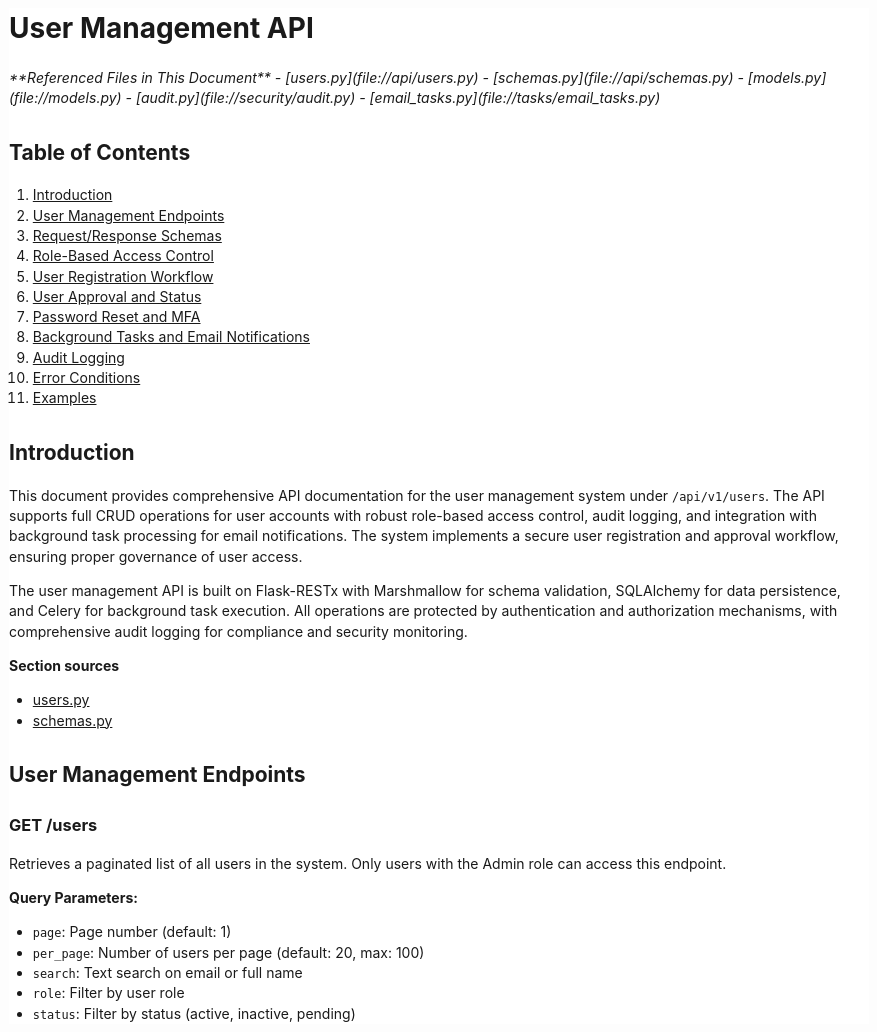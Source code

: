 # User Management API

<cite>
**Referenced Files in This Document**   
- [users.py](file://api/users.py)
- [schemas.py](file://api/schemas.py)
- [models.py](file://models.py)
- [audit.py](file://security/audit.py)
- [email_tasks.py](file://tasks/email_tasks.py)
</cite>

## Table of Contents
1. [Introduction](#introduction)
2. [User Management Endpoints](#user-management-endpoints)
3. [Request/Response Schemas](#requestresponse-schemas)
4. [Role-Based Access Control](#role-based-access-control)
5. [User Registration Workflow](#user-registration-workflow)
6. [User Approval and Status](#user-approval-and-status)
7. [Password Reset and MFA](#password-reset-and-mfa)
8. [Background Tasks and Email Notifications](#background-tasks-and-email-notifications)
9. [Audit Logging](#audit-logging)
10. [Error Conditions](#error-conditions)
11. [Examples](#examples)

## Introduction
This document provides comprehensive API documentation for the user management system under `/api/v1/users`. The API supports full CRUD operations for user accounts with robust role-based access control, audit logging, and integration with background task processing for email notifications. The system implements a secure user registration and approval workflow, ensuring proper governance of user access.

The user management API is built on Flask-RESTx with Marshmallow for schema validation, SQLAlchemy for data persistence, and Celery for background task execution. All operations are protected by authentication and authorization mechanisms, with comprehensive audit logging for compliance and security monitoring.

**Section sources**
- [users.py](file://api/users.py#L1-L335)
- [schemas.py](file://api/schemas.py#L1-L306)

## User Management Endpoints

### GET /users
Retrieves a paginated list of all users in the system. Only users with the Admin role can access this endpoint.

**Query Parameters:**
- `page`: Page number (default: 1)
- `per_page`: Number of users per page (default: 20, max: 100)
- `search`: Text search on email or full name
- `role`: Filter by user role
- `status`: Filter by status (active, inactive, pending)
